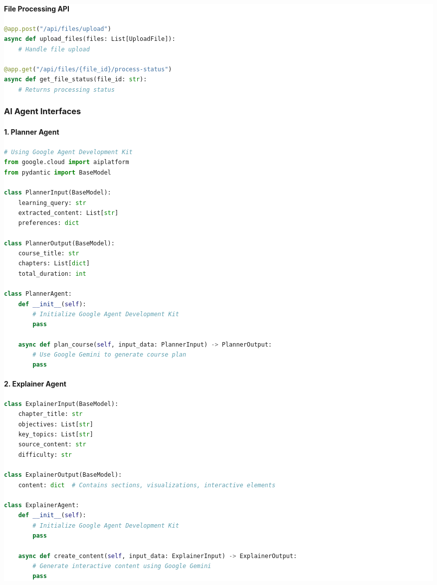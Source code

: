 #### File Processing API
```python
@app.post("/api/files/upload")
async def upload_files(files: List[UploadFile]):
    # Handle file upload

@app.get("/api/files/{file_id}/process-status")
async def get_file_status(file_id: str):
    # Returns processing status
```

### AI Agent Interfaces

#### 1. Planner Agent
```python
# Using Google Agent Development Kit
from google.cloud import aiplatform
from pydantic import BaseModel

class PlannerInput(BaseModel):
    learning_query: str
    extracted_content: List[str]
    preferences: dict

class PlannerOutput(BaseModel):
    course_title: str
    chapters: List[dict]
    total_duration: int

class PlannerAgent:
    def __init__(self):
        # Initialize Google Agent Development Kit
        pass
    
    async def plan_course(self, input_data: PlannerInput) -> PlannerOutput:
        # Use Google Gemini to generate course plan
        pass
```

#### 2. Explainer Agent
```python
class ExplainerInput(BaseModel):
    chapter_title: str
    objectives: List[str]
    key_topics: List[str]
    source_content: str
    difficulty: str

class ExplainerOutput(BaseModel):
    content: dict  # Contains sections, visualizations, interactive elements

class ExplainerAgent:
    def __init__(self):
        # Initialize Google Agent Development Kit
        pass
    
    async def create_content(self, input_data: ExplainerInput) -> ExplainerOutput:
        # Generate interactive content using Google Gemini
        pass
```
